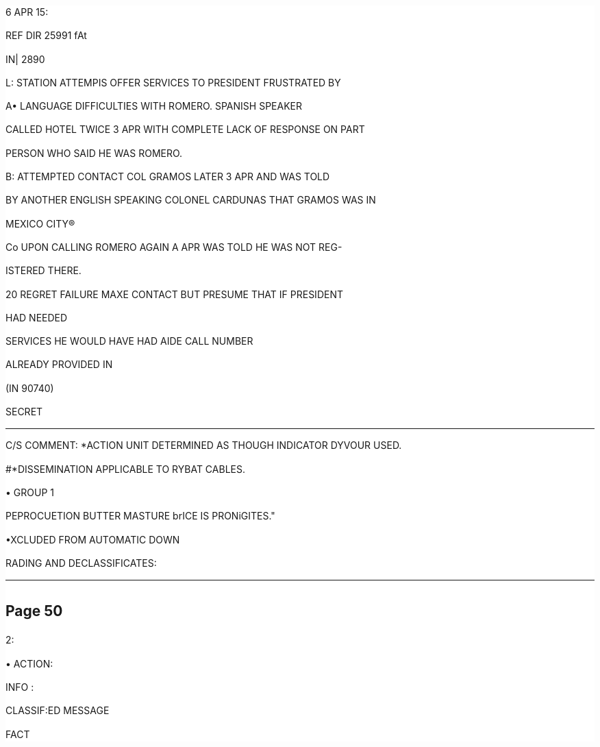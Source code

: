 6 APR 15:

REF DIR 25991 fAt

IN| 2890

L: STATION ATTEMPIS OFFER SERVICES TO PRESIDENT FRUSTRATED BY

A• LANGUAGE DIFFICULTIES WITH ROMERO. SPANISH SPEAKER

CALLED HOTEL TWICE 3 APR WITH COMPLETE LACK OF RESPONSE ON PART

PERSON WHO SAID HE WAS ROMERO.

B: ATTEMPTED CONTACT COL GRAMOS LATER 3 APR AND WAS TOLD

BY ANOTHER ENGLISH SPEAKING COLONEL CARDUNAS THAT GRAMOS WAS IN

MEXICO CITY®

Co UPON CALLING ROMERO AGAIN A APR WAS TOLD HE WAS NOT REG-

ISTERED THERE.

20 REGRET FAILURE MAXE CONTACT BUT PRESUME THAT IF PRESIDENT

HAD NEEDED

SERVICES HE WOULD HAVE HAD AIDE CALL NUMBER

ALREADY PROVIDED IN

(IN 90740)

SECRET

-----

C/S COMMENT: *ACTION UNIT DETERMINED AS THOUGH INDICATOR DYVOUR USED.

#*DISSEMINATION APPLICABLE TO RYBAT CABLES.

• GROUP 1

PEPROCUETION BUTTER MASTURE brICE IS PRONiGITES."

•XCLUDED FROM AUTOMATIC DOWN

RADING AND DECLASSIFICATES:

---

## Page 50

2:

• ACTION:

INFO :

CLASSIF:ED MESSAGE

FACT
